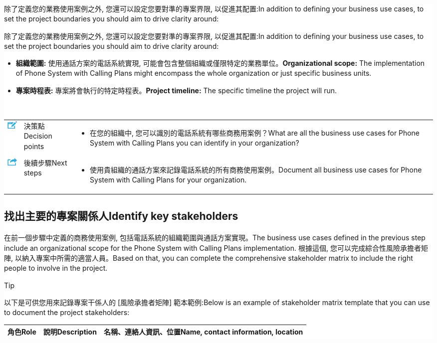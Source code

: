 <span data-ttu-id="c242e-130">除了定義您的業務使用案例之外, 您還可以設定您要對準的專案界限, 以促進其配置:</span><span class="sxs-lookup"><span data-stu-id="c242e-130">In addition to defining your business use cases, to set the project boundaries you should aim to drive clarity around:</span></span>

<span data-ttu-id="c242e-131">除了定義您的業務使用案例之外, 您還可以設定您要對準的專案界限, 以促進其配置:</span><span class="sxs-lookup"><span data-stu-id="c242e-131">In addition to defining your business use cases, to set the project boundaries you should aim to drive clarity around:</span></span>

-   <span data-ttu-id="c242e-132">**組織範圍:** 使用通話方案的電話系統實現, 可能會包含整個組織或僅限特定的業務單位。</span><span class="sxs-lookup"><span data-stu-id="c242e-132">**Organizational scope:** The implementation of Phone System with Calling Plans might encompass the whole organization or just specific business units.</span></span>

-   <span data-ttu-id="c242e-133">**專案時程表:** 專案將會執行的特定時程表。</span><span class="sxs-lookup"><span data-stu-id="c242e-133">**Project timeline:** The specific timeline the project will run.</span></span>

<br>

|         |         |         |
|---------|---------|---------|
|<img src="media/audio_conferencing_image7.png" />|<span data-ttu-id="c242e-134">決策點</span><span class="sxs-lookup"><span data-stu-id="c242e-134">Decision points</span></span>|<ul><li><span data-ttu-id="c242e-135">在您的組織中, 您可以識別的電話系統有哪些商務用案例？</span><span class="sxs-lookup"><span data-stu-id="c242e-135">What are all the business use cases for Phone System with Calling Plans you can identify in your organization?</span></span></li></ul>|
|<img src="media/audio_conferencing_image9.png" />|<span data-ttu-id="c242e-136">後續步驟</span><span class="sxs-lookup"><span data-stu-id="c242e-136">Next steps</span></span>|<ul><li><span data-ttu-id="c242e-137">使用貴組織的通話方案來記錄電話系統的所有商務使用案例。</span><span class="sxs-lookup"><span data-stu-id="c242e-137">Document all business use cases for Phone System with Calling Plans for your organization.</span></span></li></ul>|



## <a name="identify-key-stakeholders"></a><span data-ttu-id="c242e-138">找出主要的專案關係人</span><span class="sxs-lookup"><span data-stu-id="c242e-138">Identify key stakeholders</span></span>

<span data-ttu-id="c242e-139">在前一個步驟中定義的商務使用案例, 包括電話系統的組織範圍與通話方案實現。</span><span class="sxs-lookup"><span data-stu-id="c242e-139">The business use cases defined in the previous step include an organizational scope for the Phone System with Calling Plans implementation.</span></span> <span data-ttu-id="c242e-140">根據這個, 您可以完成綜合性風險承擔者矩陣, 以納入專案中所需的適當人員。</span><span class="sxs-lookup"><span data-stu-id="c242e-140">Based on that, you can complete the comprehensive stakeholder matrix to include the right people to involve in the project.</span></span>

> [!TIP]
> <span data-ttu-id="c242e-141">以下是可供您用來記錄專案干係人的 [風險承擔者矩陣] 範本範例:</span><span class="sxs-lookup"><span data-stu-id="c242e-141">Below is an example of stakeholder matrix template that you can use to document the project stakeholders:</span></span>
> 
> |<span data-ttu-id="c242e-142">角色</span><span class="sxs-lookup"><span data-stu-id="c242e-142">Role</span></span>  |<span data-ttu-id="c242e-143">說明</span><span class="sxs-lookup"><span data-stu-id="c242e-143">Description</span></span>  |<span data-ttu-id="c242e-144">名稱、連絡人資訊、位置</span><span class="sxs-lookup"><span data-stu-id="c242e-144">Name, contact information, location</span></span>  |
> |---------|---------|---------|